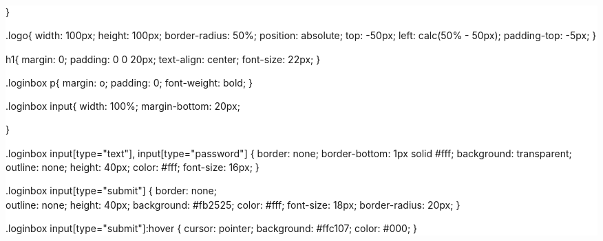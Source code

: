 } 

.logo{
    width: 100px;
    height: 100px;
    border-radius: 50%;
    position: absolute;
    top: -50px;
    left: calc(50% - 50px);
    padding-top: -5px;
}

h1{
    margin: 0;
    padding: 0 0 20px;
    text-align: center;
    font-size: 22px;
}

.loginbox p{
    margin: o;
    padding: 0;
    font-weight: bold;
}

.loginbox input{
    width: 100%;
    margin-bottom: 20px;

}

.loginbox input[type="text"], input[type="password"]
{
  border: none;
  border-bottom: 1px solid #fff;
  background: transparent;  
  outline: none;
  height: 40px;
  color: #fff;
  font-size: 16px;
}

.loginbox input[type="submit"]
{
  border: none;  
  outline: none;
  height: 40px;
  background: #fb2525;
  color: #fff;
  font-size: 18px;
  border-radius: 20px;
}

.loginbox input[type="submit"]:hover
{
    cursor: pointer;
    background: #ffc107;
    color: #000;
}
